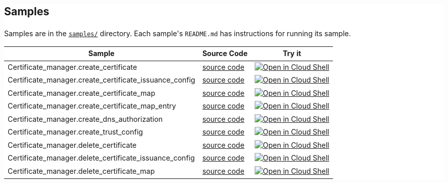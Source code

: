 

## Samples

Samples are in the [`samples/`](https://github.com/googleapis/google-cloud-node/tree/main/packages/google-cloud-certificatemanager/samples) directory. Each sample's `README.md` has instructions for running its sample.

| Sample                      | Source Code                       | Try it |
| --------------------------- | --------------------------------- | ------ |
| Certificate_manager.create_certificate | [source code](https://github.com/googleapis/google-cloud-node/blob/main/packages/google-cloud-certificatemanager/samples/generated/v1/certificate_manager.create_certificate.js) | [![Open in Cloud Shell][shell_img]](https://console.cloud.google.com/cloudshell/open?git_repo=https://github.com/googleapis/google-cloud-node&page=editor&open_in_editor=packages/google-cloud-certificatemanager/samples/generated/v1/certificate_manager.create_certificate.js,packages/google-cloud-certificatemanager/samples/README.md) |
| Certificate_manager.create_certificate_issuance_config | [source code](https://github.com/googleapis/google-cloud-node/blob/main/packages/google-cloud-certificatemanager/samples/generated/v1/certificate_manager.create_certificate_issuance_config.js) | [![Open in Cloud Shell][shell_img]](https://console.cloud.google.com/cloudshell/open?git_repo=https://github.com/googleapis/google-cloud-node&page=editor&open_in_editor=packages/google-cloud-certificatemanager/samples/generated/v1/certificate_manager.create_certificate_issuance_config.js,packages/google-cloud-certificatemanager/samples/README.md) |
| Certificate_manager.create_certificate_map | [source code](https://github.com/googleapis/google-cloud-node/blob/main/packages/google-cloud-certificatemanager/samples/generated/v1/certificate_manager.create_certificate_map.js) | [![Open in Cloud Shell][shell_img]](https://console.cloud.google.com/cloudshell/open?git_repo=https://github.com/googleapis/google-cloud-node&page=editor&open_in_editor=packages/google-cloud-certificatemanager/samples/generated/v1/certificate_manager.create_certificate_map.js,packages/google-cloud-certificatemanager/samples/README.md) |
| Certificate_manager.create_certificate_map_entry | [source code](https://github.com/googleapis/google-cloud-node/blob/main/packages/google-cloud-certificatemanager/samples/generated/v1/certificate_manager.create_certificate_map_entry.js) | [![Open in Cloud Shell][shell_img]](https://console.cloud.google.com/cloudshell/open?git_repo=https://github.com/googleapis/google-cloud-node&page=editor&open_in_editor=packages/google-cloud-certificatemanager/samples/generated/v1/certificate_manager.create_certificate_map_entry.js,packages/google-cloud-certificatemanager/samples/README.md) |
| Certificate_manager.create_dns_authorization | [source code](https://github.com/googleapis/google-cloud-node/blob/main/packages/google-cloud-certificatemanager/samples/generated/v1/certificate_manager.create_dns_authorization.js) | [![Open in Cloud Shell][shell_img]](https://console.cloud.google.com/cloudshell/open?git_repo=https://github.com/googleapis/google-cloud-node&page=editor&open_in_editor=packages/google-cloud-certificatemanager/samples/generated/v1/certificate_manager.create_dns_authorization.js,packages/google-cloud-certificatemanager/samples/README.md) |
| Certificate_manager.create_trust_config | [source code](https://github.com/googleapis/google-cloud-node/blob/main/packages/google-cloud-certificatemanager/samples/generated/v1/certificate_manager.create_trust_config.js) | [![Open in Cloud Shell][shell_img]](https://console.cloud.google.com/cloudshell/open?git_repo=https://github.com/googleapis/google-cloud-node&page=editor&open_in_editor=packages/google-cloud-certificatemanager/samples/generated/v1/certificate_manager.create_trust_config.js,packages/google-cloud-certificatemanager/samples/README.md) |
| Certificate_manager.delete_certificate | [source code](https://github.com/googleapis/google-cloud-node/blob/main/packages/google-cloud-certificatemanager/samples/generated/v1/certificate_manager.delete_certificate.js) | [![Open in Cloud Shell][shell_img]](https://console.cloud.google.com/cloudshell/open?git_repo=https://github.com/googleapis/google-cloud-node&page=editor&open_in_editor=packages/google-cloud-certificatemanager/samples/generated/v1/certificate_manager.delete_certificate.js,packages/google-cloud-certificatemanager/samples/README.md) |
| Certificate_manager.delete_certificate_issuance_config | [source code](https://github.com/googleapis/google-cloud-node/blob/main/packages/google-cloud-certificatemanager/samples/generated/v1/certificate_manager.delete_certificate_issuance_config.js) | [![Open in Cloud Shell][shell_img]](https://console.cloud.google.com/cloudshell/open?git_repo=https://github.com/googleapis/google-cloud-node&page=editor&open_in_editor=packages/google-cloud-certificatemanager/samples/generated/v1/certificate_manager.delete_certificate_issuance_config.js,packages/google-cloud-certificatemanager/samples/README.md) |
| Certificate_manager.delete_certificate_map | [source code](https://github.com/googleapis/google-cloud-node/blob/main/packages/google-cloud-certificatemanager/samples/generated/v1/certificate_manager.delete_certificate_map.js) | [![Open in Cloud Shell][shell_img]](https://console.cloud.google.com/cloudshell/open?git_repo=https://github.com/googleapis/google-cloud-node&page=editor&open_in_editor=packages/google-cloud-certificatemanager/samples/generated/v1/certificate_manager.delete_certificate_map.js,packages/google-cloud-certificatemanager/samples/README.md) |

[//]: # "This README.md file is auto-generated, all changes to this file will be lost."
[//]: # "To regenerate it, use `python -m synthtool`."
[explained]: https://cloud.google.com/apis/docs/client-libraries-explained
[launch_stages]: https://cloud.google.com/terms/launch-stages
[client-docs]: https://cloud.google.com/nodejs/docs/reference/certificate-manager/latest
[product-docs]: https://cloud.google.com/certificate-manager/
[shell_img]: https://gstatic.com/cloudssh/images/open-btn.png
[projects]: https://console.cloud.google.com/project
[billing]: https://support.google.com/cloud/answer/6293499#enable-billing
[enable_api]: https://console.cloud.google.com/flows/enableapi?apiid=certificatemanager.googleapis.com
[auth]: https://cloud.google.com/docs/authentication/getting-started